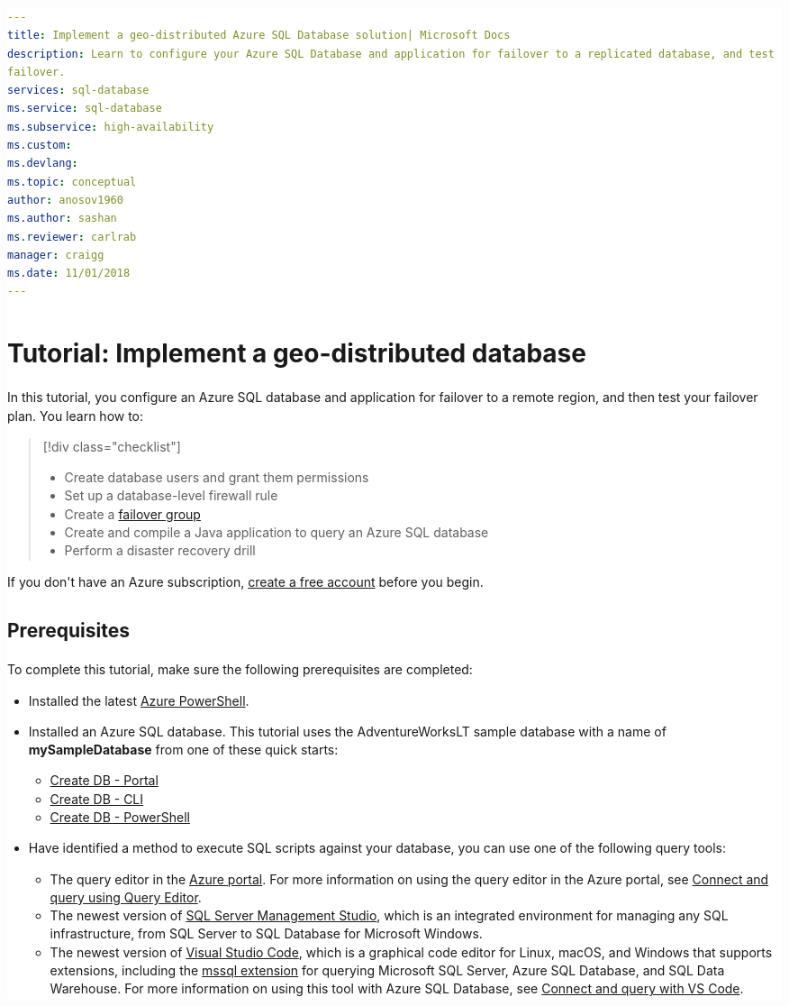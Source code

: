 ```yaml
---
title: Implement a geo-distributed Azure SQL Database solution| Microsoft Docs
description: Learn to configure your Azure SQL Database and application for failover to a replicated database, and test failover.
services: sql-database
ms.service: sql-database
ms.subservice: high-availability
ms.custom: 
ms.devlang: 
ms.topic: conceptual
author: anosov1960
ms.author: sashan
ms.reviewer: carlrab
manager: craigg
ms.date: 11/01/2018
---
```

# Tutorial: Implement a geo-distributed database

In this tutorial, you configure an Azure SQL database and application for failover to a remote region, and then test your failover plan. You learn how to:

> [!div class="checklist"]
> - Create database users and grant them permissions
> - Set up a database-level firewall rule
> - Create a [failover group](sql-database-auto-failover-group.md)
> - Create and compile a Java application to query an Azure SQL database
> - Perform a disaster recovery drill

If you don't have an Azure subscription, [create a free account](https://azure.microsoft.com/free/) before you begin.

## Prerequisites

To complete this tutorial, make sure the following prerequisites are completed:

- Installed the latest [Azure PowerShell](https://docs.microsoft.com/powershell/azureps-cmdlets-docs).
- Installed an Azure SQL database. This tutorial uses the AdventureWorksLT sample database with a name of **mySampleDatabase** from one of these quick starts:

  - [Create DB - Portal](sql-database-get-started-portal.md)
  - [Create DB - CLI](sql-database-cli-samples.md)
  - [Create DB - PowerShell](sql-database-powershell-samples.md)

- Have identified a method to execute SQL scripts against your database, you can use one of the following query tools:
  - The query editor in the [Azure portal](https://portal.azure.com). For more information on using the query editor in the Azure portal, see [Connect and query using Query Editor](sql-database-get-started-portal.md#query-the-sql-database).
  - The newest version of [SQL Server Management Studio](https://docs.microsoft.com/sql/ssms/download-sql-server-management-studio-ssms), which is an integrated environment for managing any SQL infrastructure, from SQL Server to SQL Database for Microsoft Windows.
  - The newest version of [Visual Studio Code](https://code.visualstudio.com/docs), which is a graphical code editor for Linux, macOS, and Windows that supports extensions, including the [mssql extension](https://aka.ms/mssql-marketplace) for querying Microsoft SQL Server, Azure SQL Database, and SQL Data Warehouse. For more information on using this tool with Azure SQL Database, see [Connect and query with VS Code](sql-database-connect-query-vscode.md).
